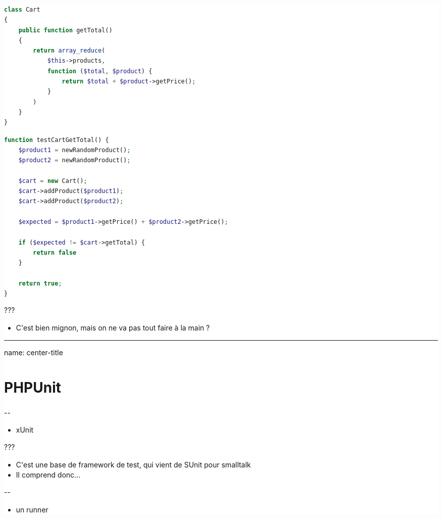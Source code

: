 ```php
class Cart
{
    public function getTotal()
    {
        return array_reduce(
            $this->products,
            function ($total, $product) {
                return $total + $product->getPrice();
            }
        )
    }
}
```

```php
function testCartGetTotal() {
    $product1 = newRandomProduct();
    $product2 = newRandomProduct();

    $cart = new Cart();
    $cart->addProduct($product1);
    $cart->addProduct($product2);

    $expected = $product1->getPrice() + $product2->getPrice();

    if ($expected != $cart->getTotal) {
        return false
    }

    return true;
}
```

???

- C'est bien mignon, mais on ne va pas tout faire à la main ?

---
name: center-title

# PHPUnit

--

- xUnit

???

- C'est une base de framework de test, qui vient de SUnit pour smalltalk
- Il comprend donc…

--

- un runner

